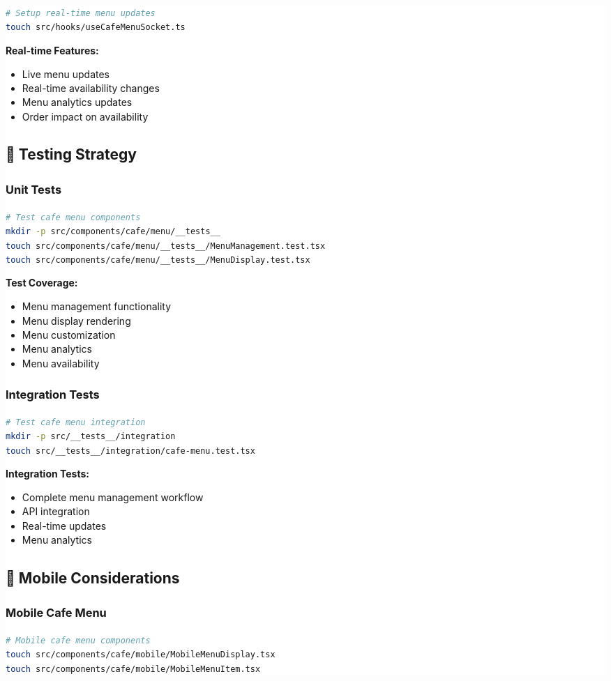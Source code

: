 ```bash
# Setup real-time menu updates
touch src/hooks/useCafeMenuSocket.ts
```

**Real-time Features:**

- Live menu updates
- Real-time availability changes
- Menu analytics updates
- Order impact on availability

## 🧪 Testing Strategy

### Unit Tests

```bash
# Test cafe menu components
mkdir -p src/components/cafe/menu/__tests__
touch src/components/cafe/menu/__tests__/MenuManagement.test.tsx
touch src/components/cafe/menu/__tests__/MenuDisplay.test.tsx
```

**Test Coverage:**

- Menu management functionality
- Menu display rendering
- Menu customization
- Menu analytics
- Menu availability

### Integration Tests

```bash
# Test cafe menu integration
mkdir -p src/__tests__/integration
touch src/__tests__/integration/cafe-menu.test.tsx
```

**Integration Tests:**

- Complete menu management workflow
- API integration
- Real-time updates
- Menu analytics

## 📱 Mobile Considerations

### Mobile Cafe Menu

```bash
# Mobile cafe menu components
touch src/components/cafe/mobile/MobileMenuDisplay.tsx
touch src/components/cafe/mobile/MobileMenuItem.tsx
```
